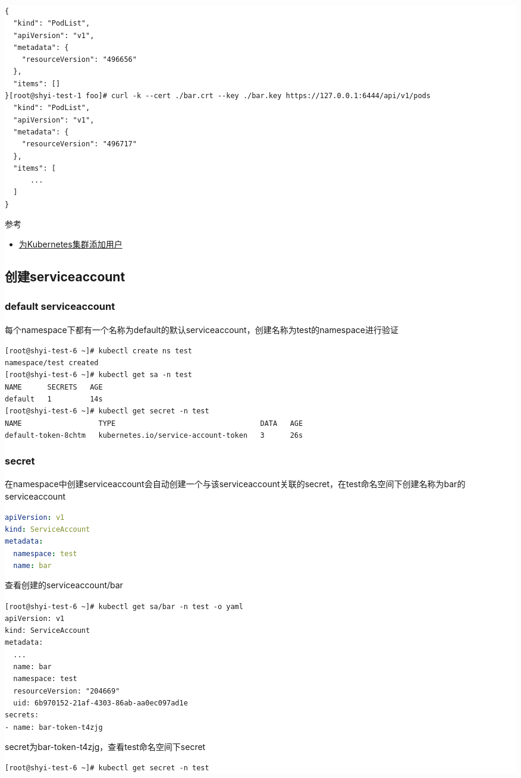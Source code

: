 ```sh-session
{
  "kind": "PodList",
  "apiVersion": "v1",
  "metadata": {
    "resourceVersion": "496656"
  },
  "items": []
}[root@shyi-test-1 foo]# curl -k --cert ./bar.crt --key ./bar.key https://127.0.0.1:6444/api/v1/pods
  "kind": "PodList",
  "apiVersion": "v1",
  "metadata": {
    "resourceVersion": "496717"
  },
  "items": [
      ...
  ]
}
```

参考
+ [为Kubernetes集群添加用户](https://zhuanlan.zhihu.com/p/43237959)

## 创建serviceaccount

### default serviceaccount
每个namespace下都有一个名称为default的默认serviceaccount，创建名称为test的namespace进行验证
```sh-session
[root@shyi-test-6 ~]# kubectl create ns test
namespace/test created
[root@shyi-test-6 ~]# kubectl get sa -n test
NAME      SECRETS   AGE
default   1         14s
[root@shyi-test-6 ~]# kubectl get secret -n test
NAME                  TYPE                                  DATA   AGE
default-token-8chtm   kubernetes.io/service-account-token   3      26s
```

### secret
在namespace中创建serviceaccount会自动创建一个与该serviceaccount关联的secret，在test命名空间下创建名称为bar的serviceaccount
```yaml
apiVersion: v1
kind: ServiceAccount
metadata:
  namespace: test
  name: bar
```
查看创建的serviceaccount/bar
```sh-session
[root@shyi-test-6 ~]# kubectl get sa/bar -n test -o yaml
apiVersion: v1
kind: ServiceAccount
metadata:
  ...
  name: bar
  namespace: test
  resourceVersion: "204669"
  uid: 6b970152-21af-4303-86ab-aa0ec097ad1e
secrets:
- name: bar-token-t4zjg
```
secret为bar-token-t4zjg，查看test命名空间下secret
```sh-session
[root@shyi-test-6 ~]# kubectl get secret -n test
```